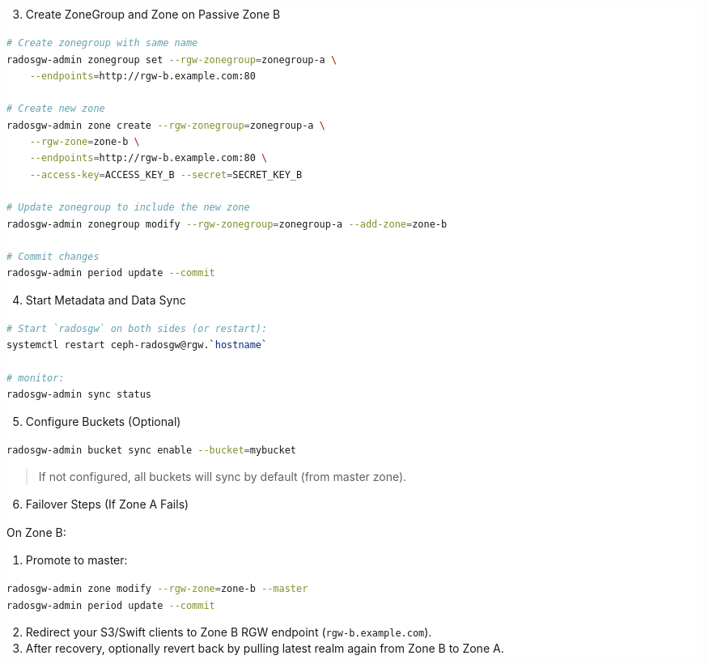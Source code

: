 

3. Create ZoneGroup and Zone on Passive Zone B

```sh
# Create zonegroup with same name
radosgw-admin zonegroup set --rgw-zonegroup=zonegroup-a \
    --endpoints=http://rgw-b.example.com:80

# Create new zone
radosgw-admin zone create --rgw-zonegroup=zonegroup-a \
    --rgw-zone=zone-b \
    --endpoints=http://rgw-b.example.com:80 \
    --access-key=ACCESS_KEY_B --secret=SECRET_KEY_B

# Update zonegroup to include the new zone
radosgw-admin zonegroup modify --rgw-zonegroup=zonegroup-a --add-zone=zone-b

# Commit changes
radosgw-admin period update --commit

```



4. Start Metadata and Data Sync

```sh
# Start `radosgw` on both sides (or restart):
systemctl restart ceph-radosgw@rgw.`hostname`

# monitor:
radosgw-admin sync status
```



5. Configure Buckets (Optional)

```sh
radosgw-admin bucket sync enable --bucket=mybucket
```



> If not configured, all buckets will sync by default (from master zone).



6. Failover Steps (If Zone A Fails)

On Zone B:

1. Promote to master:

```sh
radosgw-admin zone modify --rgw-zone=zone-b --master
radosgw-admin period update --commit

```

2. Redirect your S3/Swift clients to Zone B RGW endpoint (`rgw-b.example.com`).
3. After recovery, optionally revert back by pulling latest realm again from Zone B to Zone A.
